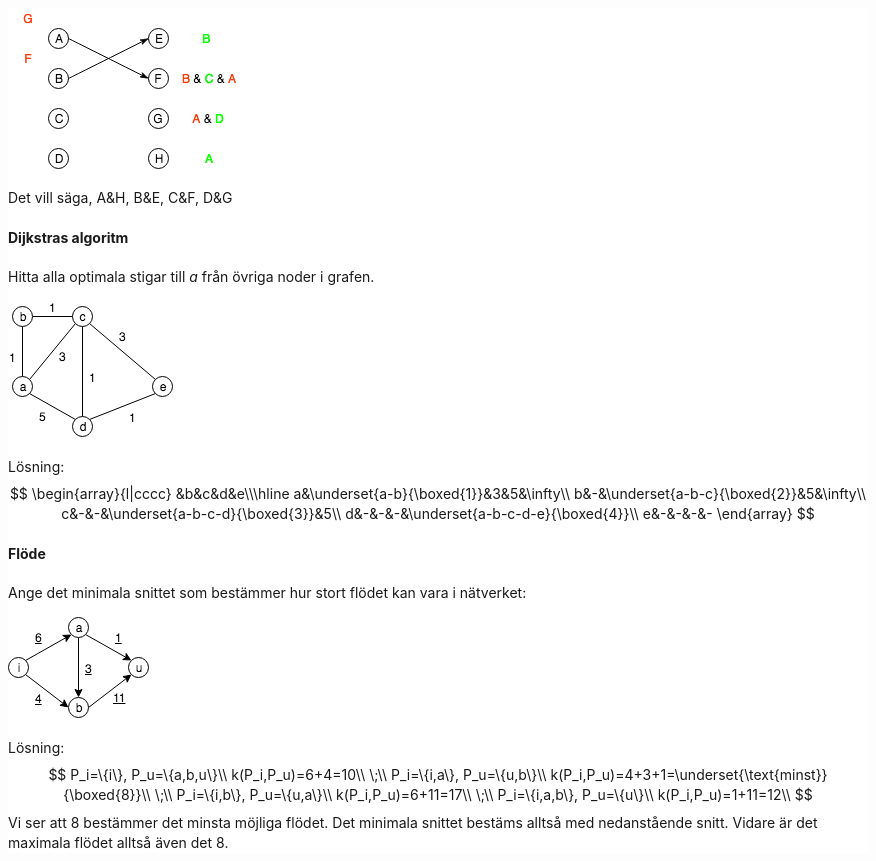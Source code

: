 ![fria_2](./assets/fria_2.png)

Det vill säga, A&H, B&E, C&F, D&G

#### Dijkstras algoritm

Hitta alla optimala stigar till $a$ från övriga noder i grafen.

![dijkstra](./assets/dijkstra.png)

Lösning:
$$
\begin{array}{l|cccc}
&b&c&d&e\\\hline
a&\underset{a-b}{\boxed{1}}&3&5&\infty\\
b&-&\underset{a-b-c}{\boxed{2}}&5&\infty\\
c&-&-&\underset{a-b-c-d}{\boxed{3}}&5\\
d&-&-&-&\underset{a-b-c-d-e}{\boxed{4}}\\
e&-&-&-&-
\end{array}
$$


#### Flöde

Ange det minimala snittet som bestämmer hur stort flödet kan vara i nätverket:

![ex_snitt1](./assets/ex_snitt1.png)

Lösning:
$$
P_i=\{i\}, P_u=\{a,b,u\}\\
k(P_i,P_u)=6+4=10\\
\;\\
P_i=\{i,a\}, P_u=\{u,b\}\\
k(P_i,P_u)=4+3+1=\underset{\text{minst}}{\boxed{8}}\\
\;\\
P_i=\{i,b\}, P_u=\{u,a\}\\
k(P_i,P_u)=6+11=17\\
\;\\
P_i=\{i,a,b\}, P_u=\{u\}\\
k(P_i,P_u)=1+11=12\\
$$
Vi ser att $8$ bestämmer det minsta möjliga flödet. Det minimala snittet bestäms alltså med nedanstående snitt. Vidare är det maximala flödet alltså även det $8$.

